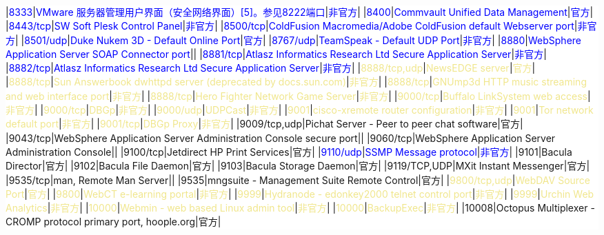 |<font style='color:blue'>8333</font>|<font style='color:blue'>VMware 服务器管理用户界面（安全网络界面）[5]。参见8222端口</font>|<font style='color:blue'>非官方</font>|
|<font style='color:blue'>8400</font>|<font style='color:blue'>Commvault Unified Data Management</font>|<font style='color:blue'>官方</font>|
|<font style='color:blue'>8443/tcp</font>|<font style='color:blue'>SW Soft Plesk Control Panel</font>|<font style='color:blue'>非官方</font>|
|<font style='color:blue'>8500/tcp</font>|<font style='color:blue'>ColdFusion Macromedia/Adobe ColdFusion default Webserver port</font>|<font style='color:blue'>非官方</font>|
|<font style='color:blue'>8501/udp</font>|<font style='color:blue'>Duke Nukem 3D - Default Online Port</font>|<font style='color:blue'>官方</font>|
|<font style='color:blue'>8767/udp</font>|<font style='color:blue'>TeamSpeak - Default UDP Port</font>|<font style='color:blue'>非官方</font>|
|<font style='color:blue'>8880</font>|<font style='color:blue'>WebSphere Application Server SOAP Connector port</font>|<font style='color:blue'></font>|
|<font style='color:blue'>8881/tcp</font>|<font style='color:blue'>Atlasz Informatics Research Ltd Secure Application Server</font>|<font style='color:blue'>非官方</font>|
|<font style='color:blue'>8882/tcp</font>|<font style='color:blue'>Atlasz Informatics Research Ltd Secure Application Server</font>|<font style='color:blue'>非官方</font>|
|<font style='color:khaki'>8888/tcp,udp</font>|<font style='color:khaki'>NewsEDGE server</font>|<font style='color:khaki'>官方</font>|
|<font style='color:khaki'>8888/tcp</font>|<font style='color:khaki'>Sun Answerbook dwhttpd server (deprecated by docs.sun.com)</font>|<font style='color:khaki'>非官方</font>|
|<font style='color:khaki'>8888/tcp</font>|<font style='color:khaki'>GNUmp3d HTTP music streaming and web interface port</font>|<font style='color:khaki'>非官方</font>|
|<font style='color:khaki'>8888/tcp</font>|<font style='color:khaki'>Hero Fighter Network Game Server</font>|<font style='color:khaki'>非官方</font>|
|<font style='color:khaki'>9000/tcp</font>|<font style='color:khaki'>Buffalo LinkSystem web access</font>|<font style='color:khaki'>非官方</font>|
|<font style='color:khaki'>9000/tcp</font>|<font style='color:khaki'>DBGp</font>|<font style='color:khaki'>非官方</font>|
|<font style='color:khaki'>9000/udp</font>|<font style='color:khaki'>UDPCast</font>|<font style='color:khaki'>非官方</font>|
|<font style='color:khaki'>9001</font>|<font style='color:khaki'>cisco-xremote router configuration</font>|<font style='color:khaki'>非官方</font>|
|<font style='color:khaki'>9001</font>|<font style='color:khaki'>Tor network default port</font>|<font style='color:khaki'>非官方</font>|
|<font style='color:khaki'>9001/tcp</font>|<font style='color:khaki'>DBGp Proxy</font>|<font style='color:khaki'>非官方</font>|
|9009/tcp,udp|Pichat Server - Peer to peer chat software|官方|
|9043/tcp|WebSphere Application Server Administration Console secure port||
|9060/tcp|WebSphere Application Server Administration Console||
|9100/tcp|Jetdirect HP Print Services|官方|
|<font style='color:blue'>9110/udp</font>|<font style='color:blue'>SSMP Message protocol</font>|<font style='color:blue'>非官方</font>|
|9101|Bacula Director|官方|
|9102|Bacula File Daemon|官方|
|9103|Bacula Storage Daemon|官方|
|9119/TCP,UDP|MXit Instant Messenger|官方|
|9535/tcp|man, Remote Man Server||
|9535|mngsuite - Management Suite Remote Control|官方|
|<font style='color:khaki'>9800/tcp,udp</font>|<font style='color:khaki'>WebDAV Source Port</font>|<font style='color:khaki'>官方</font>|
|<font style='color:khaki'>9800</font>|<font style='color:khaki'>WebCT e-learning portal</font>|<font style='color:khaki'>非官方</font>|
|<font style='color:khaki'>9999</font>|<font style='color:khaki'>Hydranode - edonkey2000 telnet control port</font>|<font style='color:khaki'>非官方</font>|
|<font style='color:khaki'>9999</font>|<font style='color:khaki'>Urchin Web Analytics</font>|<font style='color:khaki'>非官方</font>|
|<font style='color:khaki'>10000</font>|<font style='color:khaki'>Webmin - web based Linux admin tool</font>|<font style='color:khaki'>非官方</font>|
|<font style='color:khaki'>10000</font>|<font style='color:khaki'>BackupExec</font>|<font style='color:khaki'>非官方</font>|
|10008|Octopus Multiplexer - CROMP protocol primary port, hoople.org|官方|